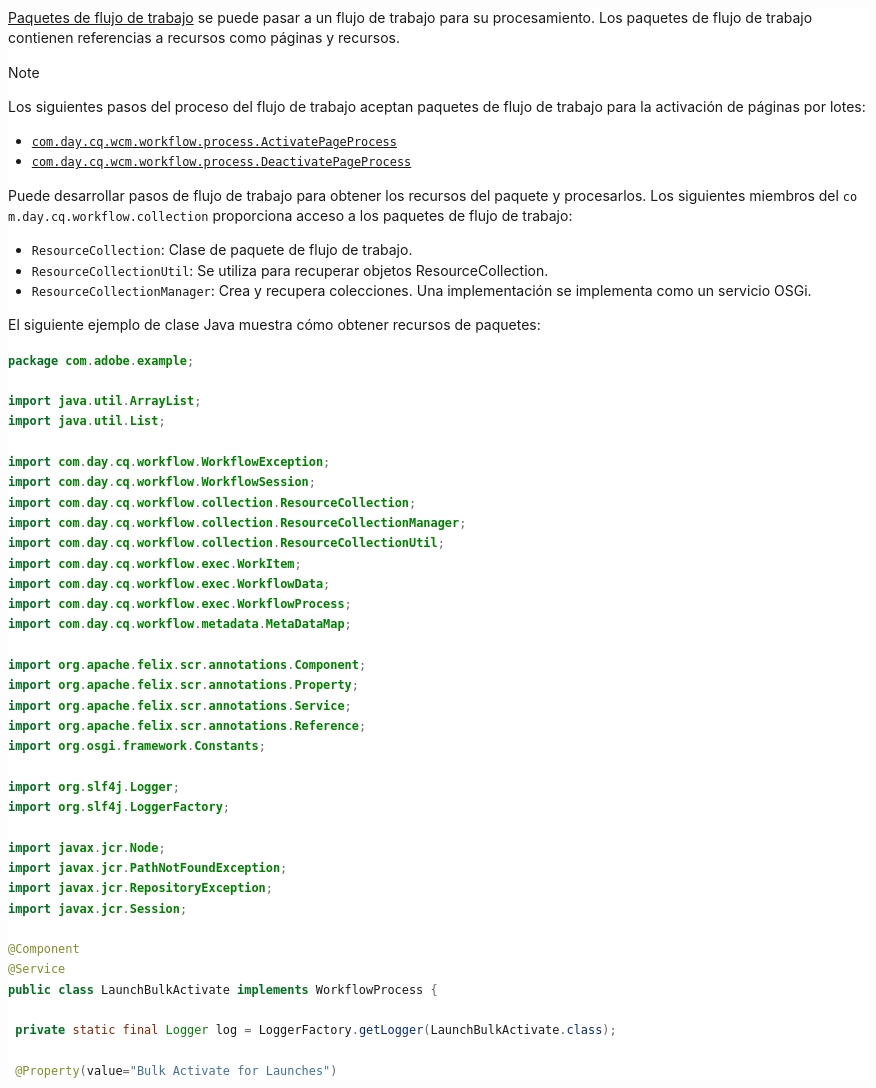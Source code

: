 [Paquetes de flujo de trabajo](/help/sites-authoring/workflows-applying.md#specifying-workflow-details-in-the-create-workflow-wizard) se puede pasar a un flujo de trabajo para su procesamiento. Los paquetes de flujo de trabajo contienen referencias a recursos como páginas y recursos.

>[!NOTE]
>
>Los siguientes pasos del proceso del flujo de trabajo aceptan paquetes de flujo de trabajo para la activación de páginas por lotes:
>
>* [`com.day.cq.wcm.workflow.process.ActivatePageProcess`](https://helpx.adobe.com/experience-manager/6-4/sites/developing/using/reference-materials/javadoc/com/day/cq/wcm/workflow/process/ActivatePageProcess.html)
>* [`com.day.cq.wcm.workflow.process.DeactivatePageProcess`](https://helpx.adobe.com/experience-manager/6-4/sites/developing/using/reference-materials/javadoc/com/day/cq/wcm/workflow/process/DeactivatePageProcess.html)
>


Puede desarrollar pasos de flujo de trabajo para obtener los recursos del paquete y procesarlos. Los siguientes miembros del `com.day.cq.workflow.collection` proporciona acceso a los paquetes de flujo de trabajo:

* `ResourceCollection`: Clase de paquete de flujo de trabajo.
* `ResourceCollectionUtil`: Se utiliza para recuperar objetos ResourceCollection.
* `ResourceCollectionManager`: Crea y recupera colecciones. Una implementación se implementa como un servicio OSGi.

El siguiente ejemplo de clase Java muestra cómo obtener recursos de paquetes:

```java
package com.adobe.example;

import java.util.ArrayList;
import java.util.List;

import com.day.cq.workflow.WorkflowException;
import com.day.cq.workflow.WorkflowSession;
import com.day.cq.workflow.collection.ResourceCollection;
import com.day.cq.workflow.collection.ResourceCollectionManager;
import com.day.cq.workflow.collection.ResourceCollectionUtil;
import com.day.cq.workflow.exec.WorkItem;
import com.day.cq.workflow.exec.WorkflowData;
import com.day.cq.workflow.exec.WorkflowProcess;
import com.day.cq.workflow.metadata.MetaDataMap;

import org.apache.felix.scr.annotations.Component;
import org.apache.felix.scr.annotations.Property;
import org.apache.felix.scr.annotations.Service;
import org.apache.felix.scr.annotations.Reference;
import org.osgi.framework.Constants;

import org.slf4j.Logger;
import org.slf4j.LoggerFactory;

import javax.jcr.Node;
import javax.jcr.PathNotFoundException;
import javax.jcr.RepositoryException;
import javax.jcr.Session; 

@Component
@Service
public class LaunchBulkActivate implements WorkflowProcess {
 
 private static final Logger log = LoggerFactory.getLogger(LaunchBulkActivate.class);

 @Property(value="Bulk Activate for Launches")
```